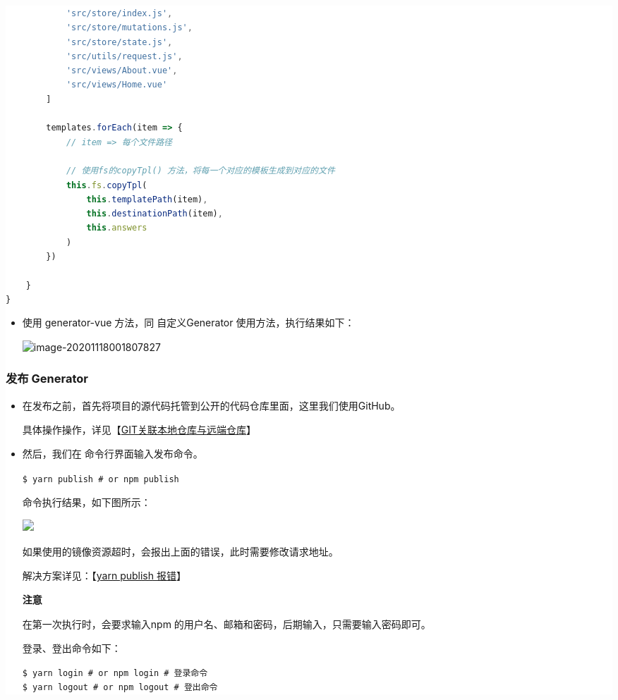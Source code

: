   ```javascript
              'src/store/index.js',
              'src/store/mutations.js',
              'src/store/state.js',
              'src/utils/request.js',
              'src/views/About.vue',
              'src/views/Home.vue'
          ]
  
          templates.forEach(item => {
              // item => 每个文件路径
              
              // 使用fs的copyTpl() 方法，将每一个对应的模板生成到对应的文件
              this.fs.copyTpl(
                  this.templatePath(item),
                  this.destinationPath(item),
                  this.answers
              )
          })
  
      }
  }
  ```

* 使用 generator-vue 方法，同 自定义Generator 使用方法，执行结果如下：

  ![image-20201118001807827](C:\Users\li_sh\AppData\Roaming\Typora\typora-user-images\image-20201118001807827.png)

### 发布 Generator

* 在发布之前，首先将项目的源代码托管到公开的代码仓库里面，这里我们使用GitHub。

  具体操作操作，详见【[GIT关联本地仓库与远端仓库](https://blog.csdn.net/zimeng303/article/details/109763449)】

* 然后，我们在 命令行界面输入发布命令。

  ```cmd
  $ yarn publish # or npm publish
  ```

  命令执行结果，如下图所示：

  ![](C:\Users\li_sh\Desktop\WebStudy\LaGou\Exercises\02-module\01-min-module\assets\image-20201118104827421.png)

  如果使用的镜像资源超时，会报出上面的错误，此时需要修改请求地址。

  解决方案详见：【[yarn publish 报错](https://blog.csdn.net/zimeng303/article/details/109770042)】

  **注意**

  在第一次执行时，会要求输入npm 的用户名、邮箱和密码，后期输入，只需要输入密码即可。

  登录、登出命令如下：

  ```cmd
  $ yarn login # or npm login # 登录命令
  $ yarn logout # or npm logout # 登出命令
  ```
